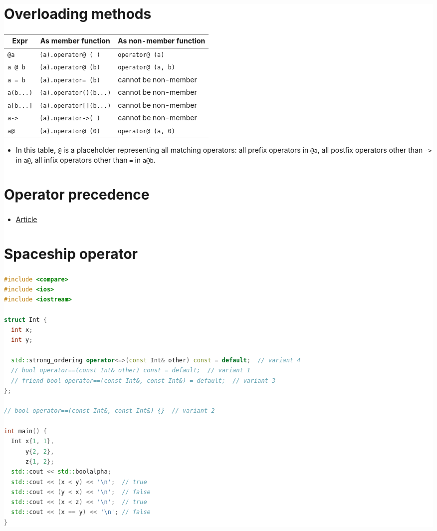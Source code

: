 # Overloading methods

| Expr      | As member function     | As non-member function |
| --------- | ---------------------- | ---------------------- |
| `@a`      | `(a).operator@ ( )`    | `operator@ (a)`        |
| `a @ b`   | `(a).operator@ (b)`    | `operator@ (a, b)`     |
| `a = b`   | `(a).operator= (b)`    | cannot be non-member   |
| `a(b...)` | `(a).operator()(b...)` | cannot be non-member   |
| `a[b...]` | `(a).operator[](b...)` | cannot be non-member   |
| `a->`     | `(a).operator->( )`    | cannot be non-member   |
| `a@`      | `(a).operator@ (0)`    | `operator@ (a, 0)`     |
- In this table, `@` is a placeholder representing all matching operators: all prefix operators in `@a`, all postfix operators other than `->` in `a@`, all infix operators other than `=` in `a@b`.

# Operator precedence
- [Article](https://en.cppreference.com/w/cpp/language/operator_precedence)

# Spaceship operator
```cpp
#include <compare>
#include <ios>
#include <iostream>

struct Int {
  int x;
  int y;

  std::strong_ordering operator<=>(const Int& other) const = default;  // variant 4
  // bool operator==(const Int& other) const = default;  // variant 1
  // friend bool operator==(const Int&, const Int&) = default;  // variant 3
};

// bool operator==(const Int&, const Int&) {}  // variant 2

int main() {
  Int x{1, 1},
      y{2, 2},
      z{1, 2};
  std::cout << std::boolalpha;
  std::cout << (x < y) << '\n';  // true
  std::cout << (y < x) << '\n';  // false
  std::cout << (x < z) << '\n';  // true
  std::cout << (x == y) << '\n'; // false
}
```
